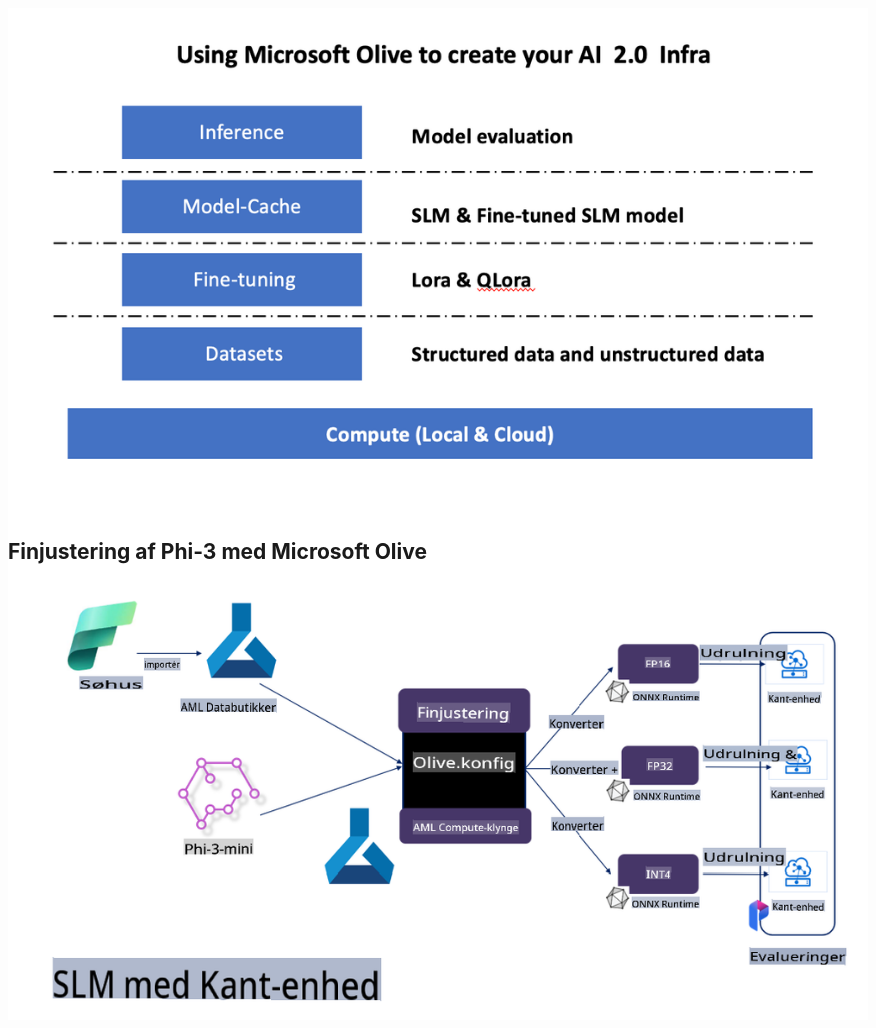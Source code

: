 ![intro](../../../../translated_images/intro.dcc44a1aafcf58bf979b9a69384ffea98b5b599ac034dde94937a94a29260332.da.png)

## Finjustering af Phi-3 med Microsoft Olive 

![FinetuningwithOlive](../../../../translated_images/olivefinetune.7a9c66b3310981030c47cf637befed8fa1ea1acd0f5acec5ac090a8f3f904a45.da.png)

